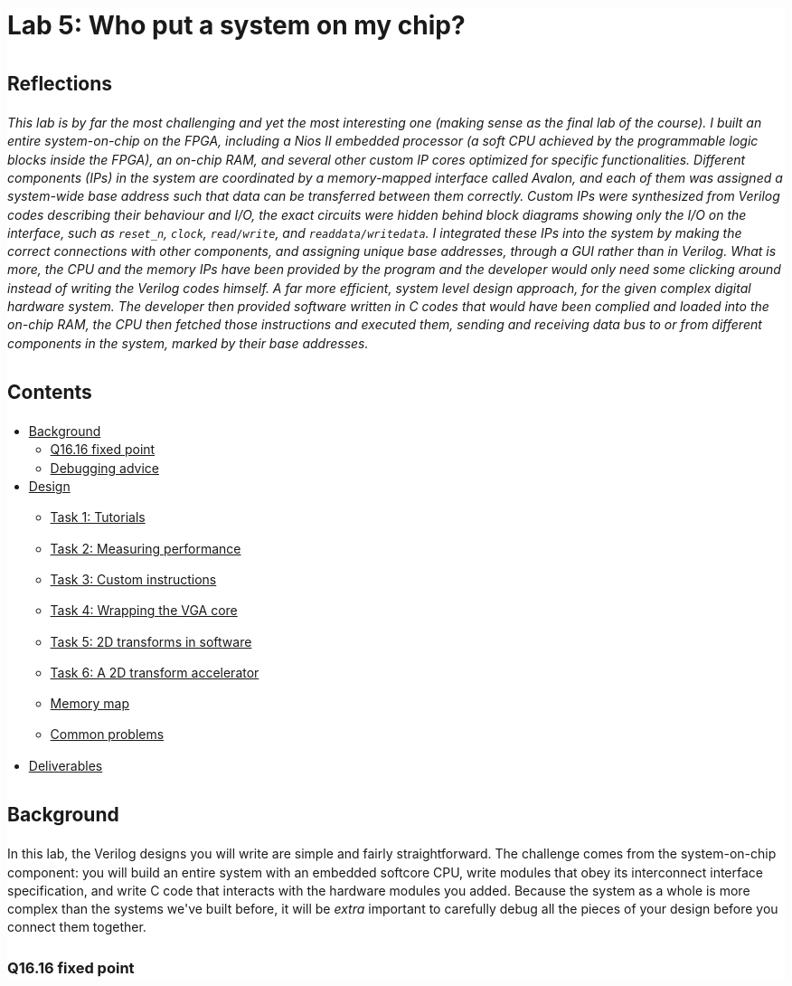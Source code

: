 # Lab 5: Who put a system on my chip?

## Reflections

*This lab is by far the most challenging and yet the most interesting one (making sense as the final lab of the course). I built an entire system-on-chip on the FPGA, including a Nios II embedded processor (a soft CPU achieved by the programmable logic blocks inside the FPGA), an on-chip RAM, and several other custom IP cores optimized for specific functionalities. Different components (IPs) in the system are coordinated by a memory-mapped interface called Avalon, and each of them was assigned a system-wide base address such that data can be transferred between them correctly. Custom IPs were synthesized from Verilog codes describing their behaviour and I/O, the exact circuits were hidden behind block diagrams showing only the I/O on the interface, such as `reset_n`, `clock`, `read/write`, and `readdata/writedata`. I integrated these IPs into the system by making the correct connections with other components, and assigning unique base addresses, through a GUI rather than in Verilog. What is more, the CPU and the memory IPs have been provided by the program and the developer would only need some clicking around instead of writing the Verilog codes himself. A far more efficient, system level design approach, for the given complex digital hardware system. The developer then provided software written in C codes that would have been complied and loaded into the on-chip RAM, the CPU then fetched those instructions and executed them, sending and receiving data bus to or from different components in the system, marked by their base addresses.*

## Contents

* [Background](#background)
  * [Q16.16 fixed point](#q16.16-fixed-point)
  * [Debugging advice](#debugging-advice)
* [Design](#design)
  * [Task 1: Tutorials](#task-1-tutorials-and-simulating-the-nios-ii-system)
  * [Task 2: Measuring performance](#task-2-measuring-performance)
  * [Task 3: Custom instructions](#task-3-custom-instructions)
  * [Task 4: Wrapping the VGA core](#task-4-wrapping-the-vga-core)
  * [Task 5: 2D transforms in software](#task-5-2d-transforms-in-software)
  * [Task 6: A 2D transform accelerator](#task-6-a-2d-transform-accelerator)

  * [Memory map](#memory-map)
  * [Common problems](#common-problems)
* [Deliverables](#deliverables-and-evaluation)


## Background

In this lab, the Verilog designs you will write are simple and fairly straightforward. The challenge comes from the system-on-chip component: you will build an entire system with an embedded softcore CPU, write modules that obey its interconnect interface specification, and write C code that interacts with the hardware modules you added. Because the system as a whole is more complex than the systems we've built before, it will be _extra_ important to carefully debug all the pieces of your design before you connect them together.


### <a name="q16.16-fixed-point"></a>Q16.16 fixed point
